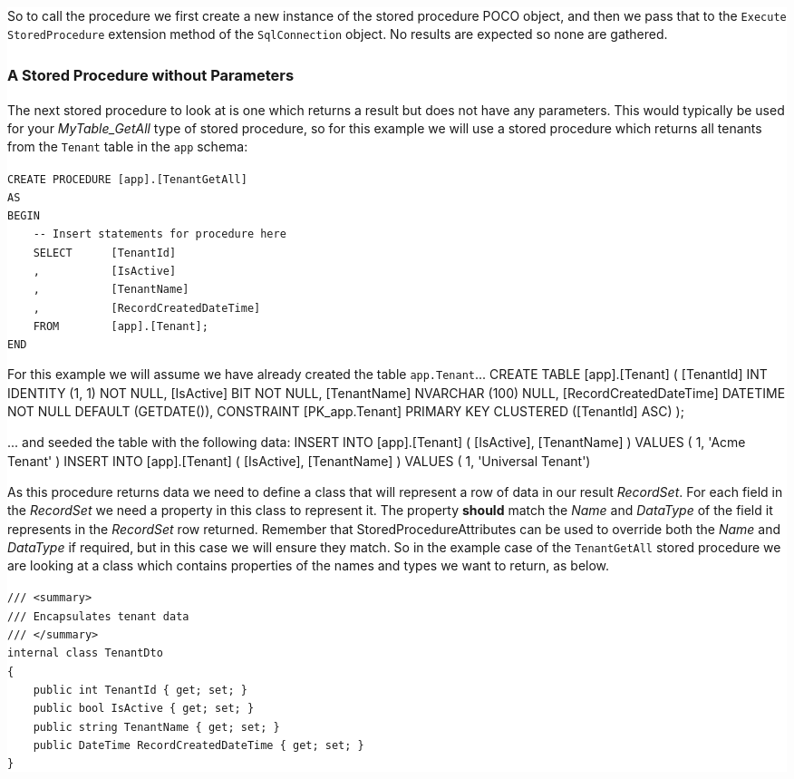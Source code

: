 So to call the procedure we first create a new instance of the stored procedure POCO object, and then we pass that to the `ExecuteStoredProcedure` extension method of the `SqlConnection` object. No results are expected so none are gathered.

### A Stored Procedure without Parameters
The next stored procedure to look at is one which returns a result but does not have any parameters. This would typically be used for your *MyTable_GetAll* type of stored procedure, so for this example we will use a stored procedure which returns all tenants from the `Tenant` table in the `app` schema:

    CREATE PROCEDURE [app].[TenantGetAll]
    AS
    BEGIN
        -- Insert statements for procedure here
        SELECT      [TenantId]
        ,           [IsActive]
        ,           [TenantName]
        ,           [RecordCreatedDateTime]
        FROM        [app].[Tenant];
    END

For this example we will assume we have already created the table `app.Tenant`...
    CREATE TABLE [app].[Tenant] (
        [TenantId]              INT            IDENTITY (1, 1) NOT NULL,
        [IsActive]              BIT            NOT NULL,
        [TenantName]            NVARCHAR (100) NULL,
        [RecordCreatedDateTime] DATETIME       NOT NULL DEFAULT (GETDATE()),
        CONSTRAINT [PK_app.Tenant] PRIMARY KEY CLUSTERED ([TenantId] ASC)
    );

... and seeded the table with the following data:
    INSERT INTO [app].[Tenant] ( [IsActive], [TenantName] ) VALUES ( 1, 'Acme Tenant' )
    INSERT INTO [app].[Tenant] ( [IsActive], [TenantName] ) VALUES ( 1, 'Universal Tenant')    

As this procedure returns data we need to define a class that will represent a row of data in our result *RecordSet*. For each field in the *RecordSet* we need a property in this class to represent it. The property **should** match the *Name* and *DataType* of the field it represents in the *RecordSet* row returned. Remember that StoredProcedureAttributes can be used to override both the *Name* and *DataType* if required, but in this case we will ensure they match. So in the example case of the `TenantGetAll` stored procedure we are looking at a class which contains properties of the names and types we want to return, as below.

    /// <summary>
    /// Encapsulates tenant data
    /// </summary>
    internal class TenantDto
    {
        public int TenantId { get; set; }
        public bool IsActive { get; set; }
        public string TenantName { get; set; }
        public DateTime RecordCreatedDateTime { get; set; }
    }
